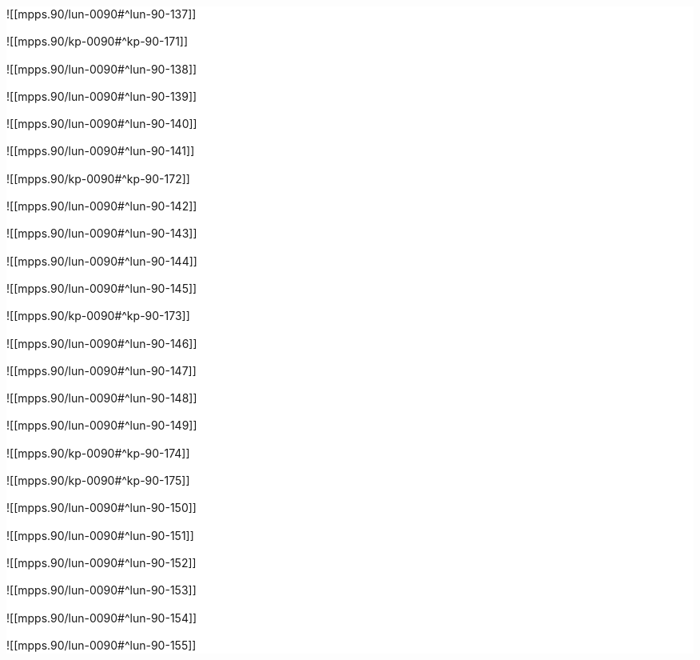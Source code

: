 ![[mpps.90/lun-0090#^lun-90-137]]

![[mpps.90/kp-0090#^kp-90-171]]

![[mpps.90/lun-0090#^lun-90-138]]

![[mpps.90/lun-0090#^lun-90-139]]

![[mpps.90/lun-0090#^lun-90-140]]

![[mpps.90/lun-0090#^lun-90-141]]

![[mpps.90/kp-0090#^kp-90-172]]

![[mpps.90/lun-0090#^lun-90-142]]

![[mpps.90/lun-0090#^lun-90-143]]

![[mpps.90/lun-0090#^lun-90-144]]

![[mpps.90/lun-0090#^lun-90-145]]

![[mpps.90/kp-0090#^kp-90-173]]

![[mpps.90/lun-0090#^lun-90-146]]

![[mpps.90/lun-0090#^lun-90-147]]

![[mpps.90/lun-0090#^lun-90-148]]

![[mpps.90/lun-0090#^lun-90-149]]

![[mpps.90/kp-0090#^kp-90-174]]

![[mpps.90/kp-0090#^kp-90-175]]

![[mpps.90/lun-0090#^lun-90-150]]

![[mpps.90/lun-0090#^lun-90-151]]

![[mpps.90/lun-0090#^lun-90-152]]

![[mpps.90/lun-0090#^lun-90-153]]

![[mpps.90/lun-0090#^lun-90-154]]

![[mpps.90/lun-0090#^lun-90-155]]
